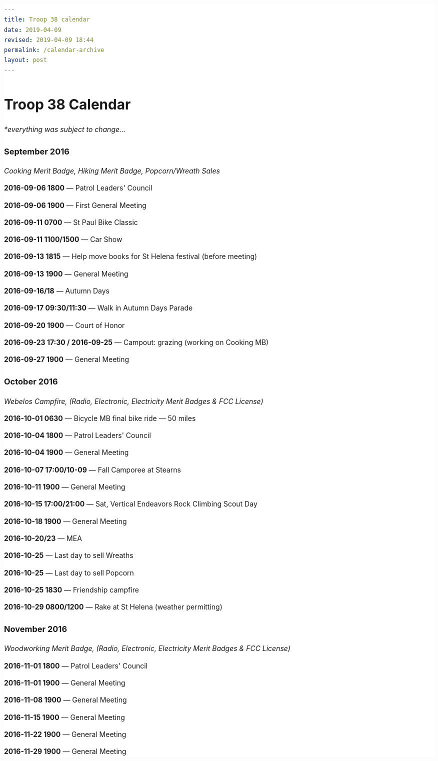 ```yaml
---
title: Troop 38 calendar
date: 2019-04-09
revised: 2019-04-09 18:44 
permalink: /calendar-archive
layout: post
---
```


# Troop 38 Calendar

<p><em>*everything was subject to change...</em></p>

<h3>September 2016</h3>
<p><em>Cooking Merit Badge, Hiking Merit Badge, Popcorn/Wreath Sales</em></p>
<p><strong>2016-09-06 1800</strong> — Patrol Leaders' Council</p>
<p><strong>2016-09-06 1900</strong> — First General Meeting</p>
<p><strong>2016-09-11 0700</strong> — St Paul Bike Classic</p>
<p><strong>2016-09-11 1100/1500</strong> — Car Show</p>
<p><strong>2016-09-13 1815</strong> — Help move books for St Helena festival (before meeting)</p>
<p><strong>2016-09-13 1900</strong> — General Meeting</p>
<p><strong>2016-09-16/18</strong> — Autumn Days</p>
<p><strong>2016-09-17 09:30/11:30</strong> — Walk in Autumn Days Parade</p>
<p><strong>2016-09-20 1900</strong> — Court of Honor</p>
<p><strong>2016-09-23 17:30 / 2016-09-25</strong> — Campout: grazing (working on Cooking MB)</p>
<p><strong>2016-09-27 1900</strong> — General Meeting</p>

<h3>October 2016</h3>
<p><em>Webelos Campfire, (Radio, Electronic, Electricity Merit Badges & FCC License)</em></p>
<p><strong>2016-10-01 0630</strong> — Bicycle MB final bike ride — 50 miles</p>
<p><strong>2016-10-04 1800</strong> — Patrol Leaders' Council</p>
<p><strong>2016-10-04 1900</strong> — General Meeting</p>
<p><strong>2016-10-07 17:00/10-09</strong> — Fall Camporee at Stearns</p>
<p><strong>2016-10-11 1900</strong> — General Meeting</p>
<p><strong>2016-10-15 17:00/21:00</strong> — Sat, Vertical Endeavors Rock Climbing Scout Day</p>
<p><strong>2016-10-18 1900</strong> — General Meeting</p>
<p><strong>2016-10-20/23</strong> — MEA</p>
<p><strong>2016-10-25</strong> — Last day to sell Wreaths</p>
<p><strong>2016-10-25</strong> — Last day to sell Popcorn</p>
<p><strong>2016-10-25 1830</strong> — Friendship campfire</p>
<p><strong>2016-10-29 0800/1200</strong> — Rake at St Helena (weather permitting)</p>

<h3>November 2016</h3>
<p><em>Woodworking Merit Badge, (Radio, Electronic, Electricity Merit Badges & FCC License)</em></p>
<p><strong>2016-11-01 1800</strong> — Patrol Leaders' Council</p>
<p><strong>2016-11-01 1900</strong> — General Meeting</p>
<p><strong>2016-11-08 1900</strong> — General Meeting</p>
<p><strong>2016-11-15 1900</strong> — General Meeting</p>
<p><strong>2016-11-22 1900</strong> — General Meeting</p>
<p><strong>2016-11-29 1900</strong> — General Meeting</p>
